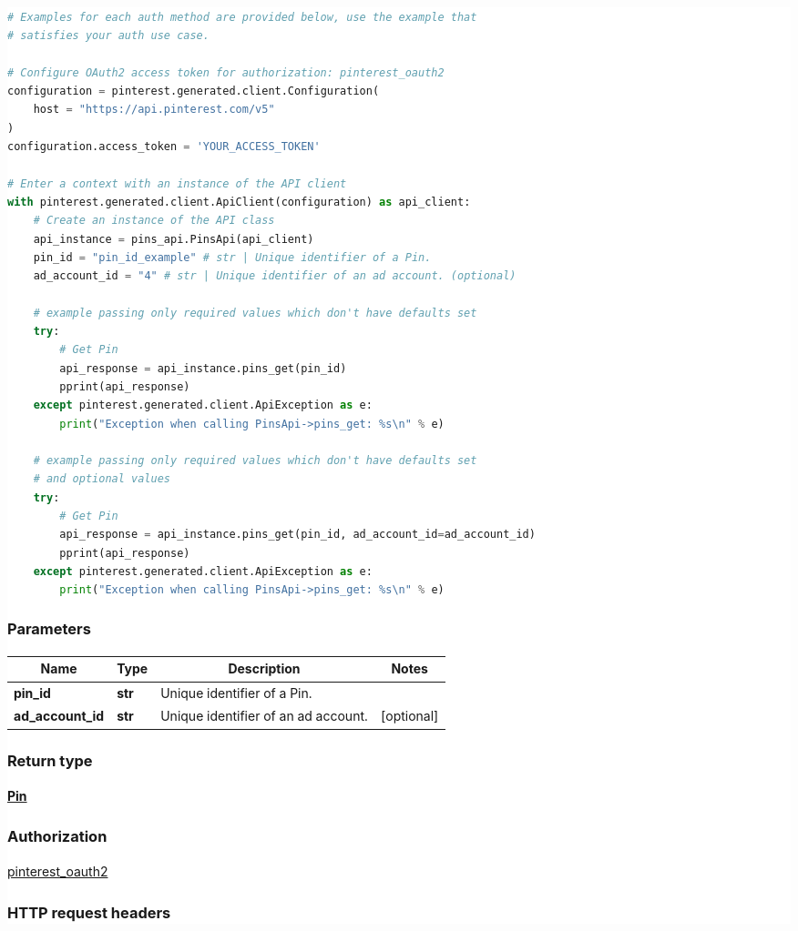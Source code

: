 ```python
# Examples for each auth method are provided below, use the example that
# satisfies your auth use case.

# Configure OAuth2 access token for authorization: pinterest_oauth2
configuration = pinterest.generated.client.Configuration(
    host = "https://api.pinterest.com/v5"
)
configuration.access_token = 'YOUR_ACCESS_TOKEN'

# Enter a context with an instance of the API client
with pinterest.generated.client.ApiClient(configuration) as api_client:
    # Create an instance of the API class
    api_instance = pins_api.PinsApi(api_client)
    pin_id = "pin_id_example" # str | Unique identifier of a Pin.
    ad_account_id = "4" # str | Unique identifier of an ad account. (optional)

    # example passing only required values which don't have defaults set
    try:
        # Get Pin
        api_response = api_instance.pins_get(pin_id)
        pprint(api_response)
    except pinterest.generated.client.ApiException as e:
        print("Exception when calling PinsApi->pins_get: %s\n" % e)

    # example passing only required values which don't have defaults set
    # and optional values
    try:
        # Get Pin
        api_response = api_instance.pins_get(pin_id, ad_account_id=ad_account_id)
        pprint(api_response)
    except pinterest.generated.client.ApiException as e:
        print("Exception when calling PinsApi->pins_get: %s\n" % e)
```


### Parameters

Name | Type | Description  | Notes
------------- | ------------- | ------------- | -------------
 **pin_id** | **str**| Unique identifier of a Pin. |
 **ad_account_id** | **str**| Unique identifier of an ad account. | [optional]

### Return type

[**Pin**](Pin.md)

### Authorization

[pinterest_oauth2](../README.md#pinterest_oauth2)

### HTTP request headers
